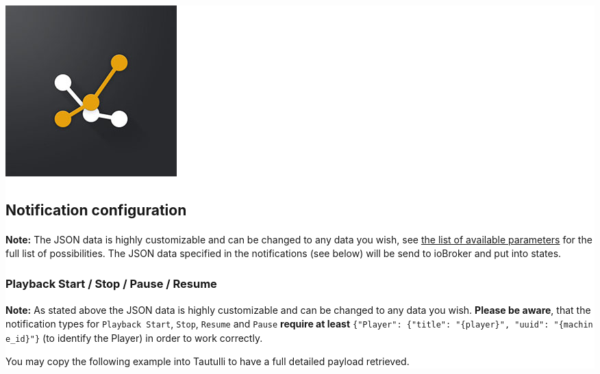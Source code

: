 ![Logo](admin/tautulli.jpg)

## Notification configuration
__Note:__ The JSON data is highly customizable and can be changed to any data you wish, see [the list of available parameters](#list-of-available-parameters) for the full list of possibilities.
The JSON data specified in the notifications (see below) will be send to ioBroker and put into states.

### Playback Start / Stop / Pause / Resume
__Note:__ As stated above the JSON data is highly customizable and can be changed to any data you wish. __Please be aware__, that the notification types for ```Playback Start```, ```Stop```, ```Resume``` and ```Pause``` __require at least__ ```{"Player": {"title": "{player}", "uuid": "{machine_id}"}``` (to identify the Player) in order to work correctly.

You may copy the following example into Tautulli to have a full detailed payload retrieved.